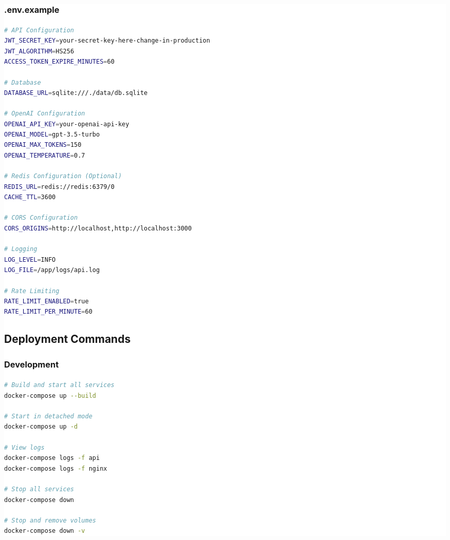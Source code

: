 ### .env.example
```bash
# API Configuration
JWT_SECRET_KEY=your-secret-key-here-change-in-production
JWT_ALGORITHM=HS256
ACCESS_TOKEN_EXPIRE_MINUTES=60

# Database
DATABASE_URL=sqlite:///./data/db.sqlite

# OpenAI Configuration
OPENAI_API_KEY=your-openai-api-key
OPENAI_MODEL=gpt-3.5-turbo
OPENAI_MAX_TOKENS=150
OPENAI_TEMPERATURE=0.7

# Redis Configuration (Optional)
REDIS_URL=redis://redis:6379/0
CACHE_TTL=3600

# CORS Configuration
CORS_ORIGINS=http://localhost,http://localhost:3000

# Logging
LOG_LEVEL=INFO
LOG_FILE=/app/logs/api.log

# Rate Limiting
RATE_LIMIT_ENABLED=true
RATE_LIMIT_PER_MINUTE=60
```

## Deployment Commands

### Development
```bash
# Build and start all services
docker-compose up --build

# Start in detached mode
docker-compose up -d

# View logs
docker-compose logs -f api
docker-compose logs -f nginx

# Stop all services
docker-compose down

# Stop and remove volumes
docker-compose down -v
```
